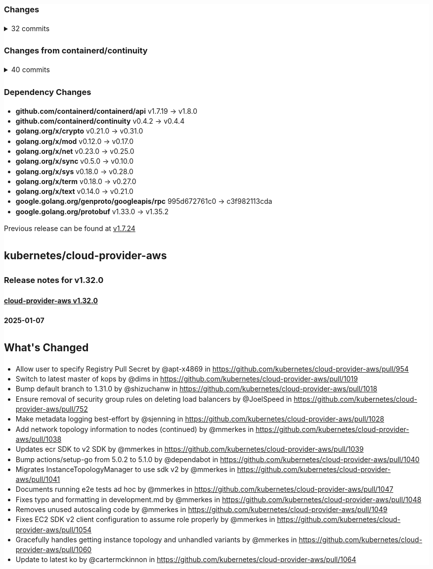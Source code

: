 ### Changes
<details><summary>32 commits</summary></details>

### Changes from containerd/continuity
<details><summary>40 commits</summary></details>

### Dependency Changes

* **github.com/containerd/containerd/api**       v1.7.19 -> v1.8.0
* **github.com/containerd/continuity**           v0.4.2 -> v0.4.4
* **golang.org/x/crypto**                        v0.21.0 -> v0.31.0
* **golang.org/x/mod**                           v0.12.0 -> v0.17.0
* **golang.org/x/net**                           v0.23.0 -> v0.25.0
* **golang.org/x/sync**                          v0.5.0 -> v0.10.0
* **golang.org/x/sys**                           v0.18.0 -> v0.28.0
* **golang.org/x/term**                          v0.18.0 -> v0.27.0
* **golang.org/x/text**                          v0.14.0 -> v0.21.0
* **google.golang.org/genproto/googleapis/rpc**  995d672761c0 -> c3f982113cda
* **google.golang.org/protobuf**                 v1.33.0 -> v1.35.2

Previous release can be found at [v1.7.24](https://github.com/containerd/containerd/releases/tag/v1.7.24)
  
## kubernetes/cloud-provider-aws  
### Release notes for v1.32.0  
#### [cloud-provider-aws v1.32.0](https://github.com/kubernetes/cloud-provider-aws/releases/tag/v1.32.0)  
#### 2025-01-07  
## What's Changed
* Allow user to specify Registry Pull Secret by @apt-x4869 in https://github.com/kubernetes/cloud-provider-aws/pull/954
* Switch to latest master of kops by @dims in https://github.com/kubernetes/cloud-provider-aws/pull/1019
* Bump default branch to 1.31.0 by @shizuchanw in https://github.com/kubernetes/cloud-provider-aws/pull/1018
* Ensure removal of security group rules on deleting load balancers by @JoelSpeed in https://github.com/kubernetes/cloud-provider-aws/pull/752
* Make metadata logging best-effort by @sjenning in https://github.com/kubernetes/cloud-provider-aws/pull/1028
* Add network topology information to nodes (continued) by @mmerkes in https://github.com/kubernetes/cloud-provider-aws/pull/1038
* Updates ecr SDK to v2 SDK by @mmerkes in https://github.com/kubernetes/cloud-provider-aws/pull/1039
* Bump actions/setup-go from 5.0.2 to 5.1.0 by @dependabot in https://github.com/kubernetes/cloud-provider-aws/pull/1040
* Migrates InstanceTopologyManager to use sdk v2 by @mmerkes in https://github.com/kubernetes/cloud-provider-aws/pull/1041
* Documents running e2e tests ad hoc by @mmerkes in https://github.com/kubernetes/cloud-provider-aws/pull/1047
* Fixes typo and formatting in development.md by @mmerkes in https://github.com/kubernetes/cloud-provider-aws/pull/1048
* Removes unused autoscaling code by @mmerkes in https://github.com/kubernetes/cloud-provider-aws/pull/1049
* Fixes EC2 SDK v2 client configuration to assume role properly by @mmerkes in https://github.com/kubernetes/cloud-provider-aws/pull/1054
* Gracefully handles getting instance topology and unhandled variants by @mmerkes in https://github.com/kubernetes/cloud-provider-aws/pull/1060
* Update to latest ko by @cartermckinnon in https://github.com/kubernetes/cloud-provider-aws/pull/1064